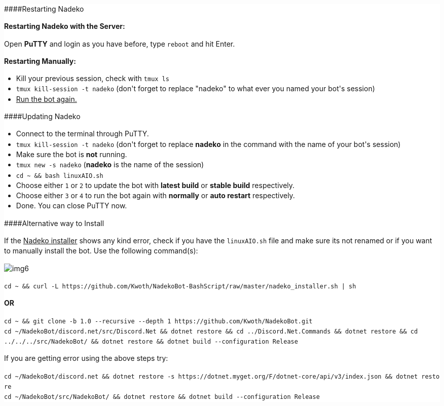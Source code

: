 ####Restarting Nadeko

**Restarting Nadeko with the Server:**

Open **PuTTY** and login as you have before, type `reboot` and hit Enter.

**Restarting Manually:**

- Kill your previous session, check with `tmux ls`
- `tmux kill-session -t nadeko` (don't forget to replace "nadeko" to what ever you named your bot's session)
- [Run the bot again.](http://nadekobot.readthedocs.io/en/latest/guides/Linux%20Guide/#running-nadekobot)

####Updating Nadeko

- Connect to the terminal through PuTTY.
- `tmux kill-session -t nadeko` (don't forget to replace **nadeko** in the command with the name of your bot's session)
- Make sure the bot is **not** running.
- `tmux new -s nadeko` (**nadeko** is the name of the session)
- `cd ~ && bash linuxAIO.sh`
- Choose either `1` or `2` to update the bot with **latest build** or **stable build** respectively.
- Choose either `3` or `4` to run the bot again with **normally** or **auto restart** respectively.
- Done. You can close PuTTY now.

####Alternative way to Install

If the [Nadeko installer](http://nadekobot.readthedocs.io/en/latest/guides/Linux%20Guide/#getting-nadekobot) shows any kind error, check if you have the `linuxAIO.sh` file and make sure its not renamed or if you want to manually install the bot. Use the following command(s):


![img6](https://cdn.discordapp.com/attachments/251504306010849280/251505587089571850/getting_nadeko.gif)

`cd ~ && curl -L https://github.com/Kwoth/NadekoBot-BashScript/raw/master/nadeko_installer.sh | sh`

**OR**

```
cd ~ && git clone -b 1.0 --recursive --depth 1 https://github.com/Kwoth/NadekoBot.git
cd ~/NadekoBot/discord.net/src/Discord.Net && dotnet restore && cd ../Discord.Net.Commands && dotnet restore && cd ../../../src/NadekoBot/ && dotnet restore && dotnet build --configuration Release
```
  
If you are getting error using the above steps try:

```
cd ~/NadekoBot/discord.net && dotnet restore -s https://dotnet.myget.org/F/dotnet-core/api/v3/index.json && dotnet restore
cd ~/NadekoBot/src/NadekoBot/ && dotnet restore && dotnet build --configuration Release
```
[img7]: https://cdn.discordapp.com/attachments/251504306010849280/251505766370902016/setting_up_credentials.gif

